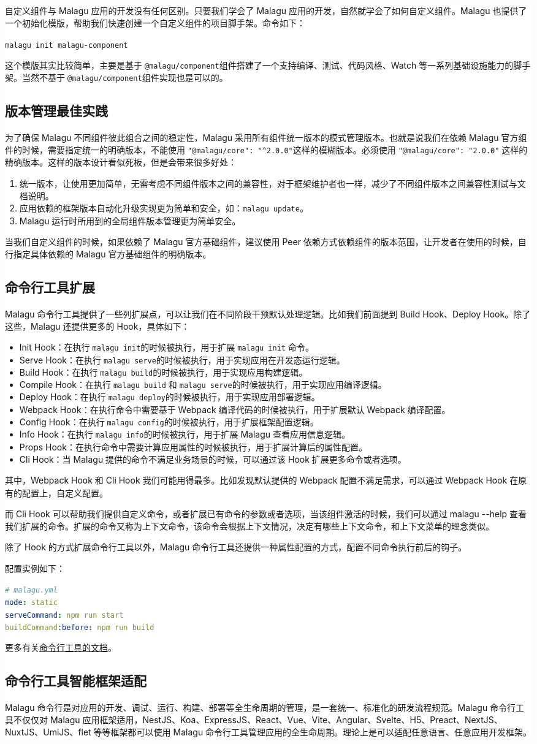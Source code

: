 自定义组件与 Malagu 应用的开发没有任何区别。只要我们学会了 Malagu 应用的开发，自然就学会了如何自定义组件。Malagu 也提供了一个初始化模版，帮助我们快速创建一个自定义组件的项目脚手架。命令如下：
```bash
malagu init malagu-component
```

这个模版其实比较简单，主要是基于 `@malagu/component`组件搭建了一个支持编译、测试、代码风格、Watch 等一系列基础设施能力的脚手架。当然不基于 `@malagu/component`组件实现也是可以的。
## 版本管理最佳实践

为了确保 Malagu 不同组件彼此组合之间的稳定性，Malagu 采用所有组件统一版本的模式管理版本。也就是说我们在依赖 Malagu 官方组件的时候，需要指定统一的明确版本，不能使用 `"@malagu/core": "^2.0.0"`这样的模糊版本。必须使用 `"@malagu/core": "2.0.0"` 这样的精确版本。这样的版本设计看似死板，但是会带来很多好处：

1. 统一版本，让使用更加简单，无需考虑不同组件版本之间的兼容性，对于框架维护者也一样，减少了不同组件版本之间兼容性测试与文档说明。
2. 应用依赖的框架版本自动化升级实现更为简单和安全，如：`malagu update`。
3. Malagu 运行时所用到的全局组件版本管理更为简单安全。

当我们自定义组件的时候，如果依赖了 Malagu 官方基础组件，建议使用 Peer 依赖方式依赖组件的版本范围，让开发者在使用的时候，自行指定具体依赖的 Malagu 官方基础组件的明确版本。

## 命令行工具扩展

Malagu 命令行工具提供了一些列扩展点，可以让我们在不同阶段干预默认处理逻辑。比如我们前面提到 Build Hook、Deploy Hook。除了这些，Malagu 还提供更多的 Hook，具体如下：

- Init Hook：在执行 `malagu init`的时候被执行，用于扩展 `malagu init` 命令。
- Serve Hook：在执行 `malagu serve`的时候被执行，用于实现应用在开发态运行逻辑。
- Build Hook：在执行 `malagu build`的时候被执行，用于实现应用构建逻辑。
- Compile Hook：在执行 `malagu build` 和 `malagu serve`的时候被执行，用于实现应用编译逻辑。
- Deploy Hook：在执行 `malagu deploy`的时候被执行，用于实现应用部署逻辑。
- Webpack Hook：在执行命令中需要基于 Webpack 编译代码的时候被执行，用于扩展默认 Webpack 编译配置。
- Config Hook：在执行 `malagu config`的时候被执行，用于扩展框架配置逻辑。
- Info Hook：在执行 `malagu info`的时候被执行，用于扩展 Malagu 查看应用信息逻辑。
- Props Hook：在执行命令中需要计算应用属性的时候被执行，用于扩展计算后的属性配置。
- Cli Hook：当 Malagu 提供的命令不满足业务场景的时候，可以通过该 Hook 扩展更多命令或者选项。

其中，Webpack Hook 和 Cli Hook 我们可能用得最多。比如发现默认提供的 Webpack 配置不满足需求，可以通过 Webpack Hook 在原有的配置上，自定义配置。

而 Cli Hook 可以帮助我们提供自定义命令，或者扩展已有命令的参数或者选项，当该组件激活的时候，我们可以通过 malagu --help 查看我们扩展的命令。扩展的命令又称为上下文命令，该命令会根据上下文情况，决定有哪些上下文命令，和上下文菜单的理念类似。

除了 Hook 的方式扩展命令行工具以外，Malagu 命令行工具还提供一种属性配置的方式，配置不同命令执行前后的钩子。

配置实例如下：
```yaml
# malagu.yml
mode: static
serveCommand: npm run start
buildCommand:before: npm run build
```

更多有关[命令行工具的文档](https://malagu.cellbang.com/guide/%E5%91%BD%E4%BB%A4%E8%A1%8C%E5%B7%A5%E5%85%B7)。
## 命令行工具智能框架适配

Malagu 命令行是对应用的开发、调试、运行、构建、部署等全生命周期的管理，是一套统一、标准化的研发流程规范。Malagu 命令行工具不仅仅对 Malagu 应用框架适用，NestJS、Koa、ExpressJS、React、Vue、Vite、Angular、Svelte、H5、Preact、NextJS、NuxtJS、UmiJS、flet 等等框架都可以使用 Malagu 命令行工具管理应用的全生命周期。理论上是可以适配任意语言、任意应用开发框架。
